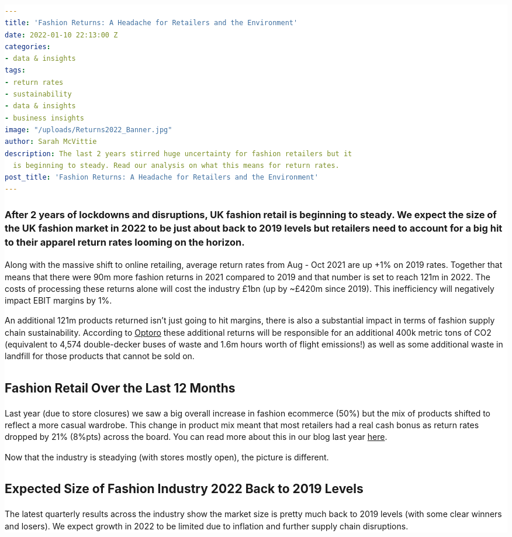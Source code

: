 ```yaml
---
title: 'Fashion Returns: A Headache for Retailers and the Environment'
date: 2022-01-10 22:13:00 Z
categories:
- data & insights
tags:
- return rates
- sustainability
- data & insights
- business insights
image: "/uploads/Returns2022_Banner.jpg"
author: Sarah McVittie
description: The last 2 years stirred huge uncertainty for fashion retailers but it
  is beginning to steady. Read our analysis on what this means for return rates.
post_title: 'Fashion Returns: A Headache for Retailers and the Environment'
---
```


### After 2 years of lockdowns and disruptions, UK fashion retail is beginning to steady. We expect the size of the UK fashion market in 2022 to be just about back to 2019 levels but retailers need to account for a big hit to their apparel return rates looming on the horizon. 

Along with the massive shift to online retailing, average return rates from Aug - Oct 2021 are up +1% on 2019 rates. Together that means that there were 90m more fashion returns in 2021 compared to 2019 and that number is set to reach 121m in 2022. The costs of processing these returns alone will cost the industry £1bn (up by ~£420m since 2019). This inefficiency will negatively impact EBIT margins by 1%.

An additional 121m products returned isn’t just going to hit margins, there is also a substantial impact in terms of fashion supply chain sustainability. According to [Optoro](https://www.optoro.com/) these additional returns will be responsible for an additional 400k metric tons of CO2 (equivalent to 4,574 double-decker buses of waste and 1.6m hours worth of flight emissions!) as well as some additional waste in landfill for those products that cannot be sold on.

## Fashion Retail Over the Last 12 Months

Last year (due to store closures) we saw a big overall increase in fashion ecommerce (50%) but the mix of products shifted to reflect a more casual wardrobe. This change in product mix meant that most retailers had a real cash bonus as return rates dropped by 21% (8%pts) across the board. You can read more about this in our blog last year [here](https://dressipi.com/blog/reduced-return-rates-a-bonus-for-fashion-retailers/).

Now that the industry is steadying (with stores mostly open), the picture is different. 

## Expected Size of Fashion Industry 2022 Back to 2019 Levels

The latest quarterly results across the industry show the market size is pretty much back to 2019 levels (with some clear winners and losers). We expect growth in 2022 to be limited due to inflation and further supply chain disruptions.
